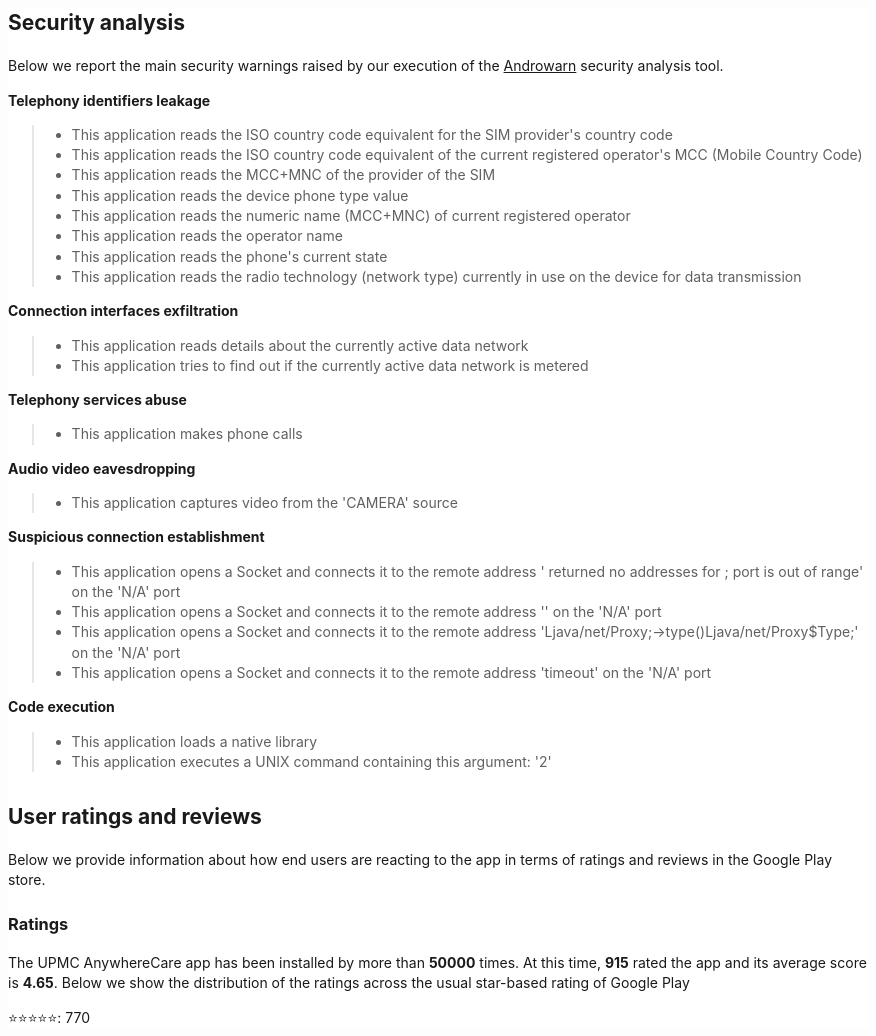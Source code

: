 
## Security analysis 

Below we report the main security warnings raised by our execution of the [Androwarn](https://github.com/maaaaz/androwarn) security analysis tool.

**Telephony identifiers leakage**
> - This application reads the ISO country code equivalent for the SIM provider's country code<br>
> - This application reads the ISO country code equivalent of the current registered operator's MCC (Mobile Country Code)<br>
> - This application reads the MCC+MNC of the provider of the SIM<br>
> - This application reads the device phone type value<br>
> - This application reads the numeric name (MCC+MNC) of current registered operator<br>
> - This application reads the operator name<br>
> - This application reads the phone's current state<br>
> - This application reads the radio technology (network type) currently in use on the device for data transmission<br>

**Connection interfaces exfiltration**
> - This application reads details about the currently active data network<br>
> - This application tries to find out if the currently active data network is metered<br>

**Telephony services abuse**
> - This application makes phone calls<br>

**Audio video eavesdropping**
> - This application captures video from the 'CAMERA' source<br>

**Suspicious connection establishment**
> - This application opens a Socket and connects it to the remote address ' returned no addresses for  ; port is out of range' on the 'N/A' port <br>
> - This application opens a Socket and connects it to the remote address '' on the 'N/A' port <br>
> - This application opens a Socket and connects it to the remote address 'Ljava/net/Proxy;->type()Ljava/net/Proxy$Type;' on the 'N/A' port <br>
> - This application opens a Socket and connects it to the remote address 'timeout' on the 'N/A' port <br>

**Code execution**
> - This application loads a native library<br>
> - This application executes a UNIX command containing this argument: '2'<br>



## User ratings and reviews

Below we provide information about how end users are reacting to the app in terms of ratings and reviews in the Google Play store.

### Ratings

The UPMC AnywhereCare app has been installed by more than **50000** times. At this time, **915** rated the app and its average score is **4.65**. Below we show the distribution of the ratings across the usual star-based rating of Google Play

:star::star::star::star::star:: 770
